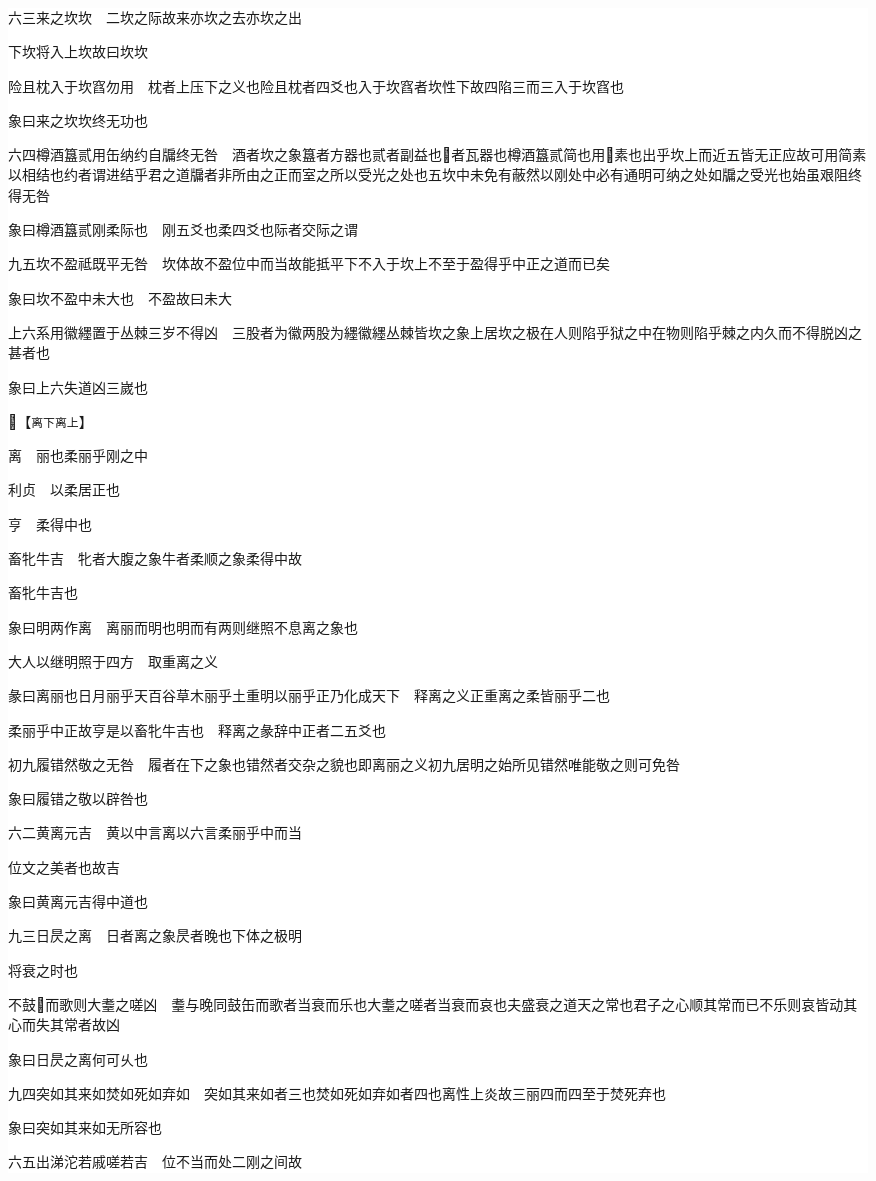 六三来之坎坎　二坎之际故来亦坎之去亦坎之出  

下坎将入上坎故曰坎坎  

险且枕入于坎窞勿用　枕者上压下之义也险且枕者四爻也入于坎窞者坎性下故四陷三而三入于坎窞也  

象曰来之坎坎终无功也  

六四樽酒簋贰用缶纳约自牖终无咎　酒者坎之象簋者方器也贰者副益也者瓦器也樽酒簋贰简也用素也出乎坎上而近五皆无正应故可用简素以相结也约者谓进结乎君之道牖者非所由之正而室之所以受光之处也五坎中未免有蔽然以刚处中必有通明可纳之处如牖之受光也始虽艰阻终得无咎  

象曰樽酒簋贰刚柔际也　刚五爻也柔四爻也际者交际之谓  

九五坎不盈祗既平无咎　坎体故不盈位中而当故能抵平下不入于坎上不至于盈得乎中正之道而已矣  

象曰坎不盈中未大也　不盈故曰未大  

上六系用徽纆置于丛棘三岁不得凶　三股者为徽两股为纆徽纆丛棘皆坎之象上居坎之极在人则陷乎狱之中在物则陷乎棘之内久而不得脱凶之甚者也  

象曰上六失道凶三嵗也  

【`离下离上`】  

离　丽也柔丽乎刚之中  

利贞　以柔居正也  

亨　柔得中也  

畜牝牛吉　牝者大腹之象牛者柔顺之象柔得中故  

畜牝牛吉也  

象曰明两作离　离丽而明也明而有两则继照不息离之象也  

大人以继明照于四方　取重离之义  

彖曰离丽也日月丽乎天百谷草木丽乎土重明以丽乎正乃化成天下　释离之义正重离之柔皆丽乎二也  

柔丽乎中正故亨是以畜牝牛吉也　释离之彖辞中正者二五爻也  

初九履错然敬之无咎　履者在下之象也错然者交杂之貌也即离丽之义初九居明之始所见错然唯能敬之则可免咎  

象曰履错之敬以辟咎也  

六二黄离元吉　黄以中言离以六言柔丽乎中而当  

位文之美者也故吉  

象曰黄离元吉得中道也  

九三日昃之离　日者离之象昃者晚也下体之极明  

将衰之时也  

不鼓而歌则大耋之嗟凶　耋与晚同鼓缶而歌者当衰而乐也大耋之嗟者当衰而哀也夫盛衰之道天之常也君子之心顺其常而已不乐则哀皆动其心而失其常者故凶  

象曰日昃之离何可乆也  

九四突如其来如焚如死如弃如　突如其来如者三也焚如死如弃如者四也离性上炎故三丽四而四至于焚死弃也  

象曰突如其来如无所容也  

六五出涕沱若戚嗟若吉　位不当而处二刚之间故  
